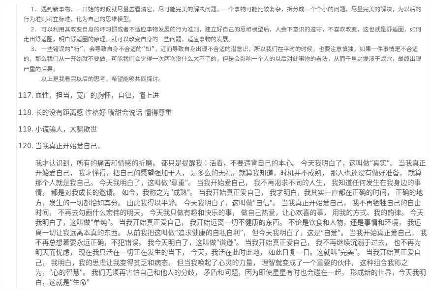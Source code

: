 >       1. 遇到新事物，一开始的时候就尽量去看清它，尽可能完美的解决问题，一个事物可能比较复杂，拆分成一个个小的问题，尽量完美的解决，为以后的行为准则树立标准，化为自己的思维模型。
>       2. 可以利用其改变自身的坏习惯或者不适应事物发展的行为准则，建立好自己的思维模型后，人会下意识的遵守，不喜欢改变，这也就是舒适圈，如何走出舒适圈，明白舒适圈的原理，就可以改变自身的一些问题，适应事物的发展。
>       3. 一些错误的“行”，会导致自身不合适的“知”，近而导致自身出现不合适的潜意识，所以我们在平时的时候，也要注意慎独，如果一件事情是不合适的，那么我们从一开始就不要做，可能我们会觉得一次两次没什么大不了的，但是会影响一个人的以后对此事物的看法，从而千里之堤溃于蚁穴，最终出现严重的后果。
>          以上是我看完以后的思考，希望能够共同探讨。
>
> 117. 血性，担当，宽广的胸怀，自律，懂上进
>
> 118. 长的没有距离感 性格好 嘴甜会说话 懂得尊重
>
> 119. 小谎骗人，大骗欺世
>
> 120. 当我真正开始爱自己，
>
>      我才认识到，所有的痛苦和情感的折磨，
>      都只是提醒我：活着，不要违背自己的本心。
>      今天我明白了，这叫做“真实”。
>      当我真正开始爱自己，
>      我才懂得，把自己的愿望强加于人，
>      是多么的无礼，就算我知道，时机并不成熟，
>      那人也还没有做好准备，
>      就算那个人就是我自己。
>      今天我明白了，这叫做“尊重”。
>      当我开始爱自己，
>      我不再渴求不同的人生，
>      我知道任何发生在我身边的事情，
>      都是对我成长的邀请。
>      如今，我称之为“成熟”。
>      当我开始真正爱自己，
>      我才明白，我其实一直都在正确的时间，
>      正确的地方，发生的一切都恰如其分。
>      由此我得以平静。
>      今天我明白了，这叫做“自信”。
>      当我真正开始爱自己，
>      我不再牺牲自己的自由时间，
>      不再去勾画什么宏伟的明天。
>      今天我只做有趣和快乐的事，
>      做自己热爱，让心欢喜的事，
>      用我的方式、我的韵律。
>      今天我明白了，这叫做“单纯”。
>      当我开始真正爱自己，
>      我开始远离一切不健康的东西。
>      不论是饮食和人物，还是事情和环境，
>      我远离一切让我远离本真的东西。
>      从前我把这叫做“追求健康的自私自利”，
>      但今天我明白了，这是“自爱”。
>      当我开始真正爱自己，
>      我不再总想着要永远正确，不犯错误。
>      我今天明白了，这叫做“谦逊”。
>      当我开始真正爱自己，
>      我不再继续沉溺于过去，
>      也不再为明天而忧虑，
>      现在我只活在一切正在发生的当下，
>      今天，我活在此时此地，
>      如此日复一日。这就叫“完美”。
>      当我开始真正爱自己，
>      我明白，我的思虑让我变得贫乏和病态，
>      但当我唤起了心灵的力量，
>      理智就变成了一个重要的伙伴，
>      这种组合我称之为，“心的智慧”。
>      我们无须再害怕自己和他人的分歧，
>      矛盾和问题，因为即使星星有时也会碰在一起，
>      形成新的世界，今天我明白，这就是“生命”